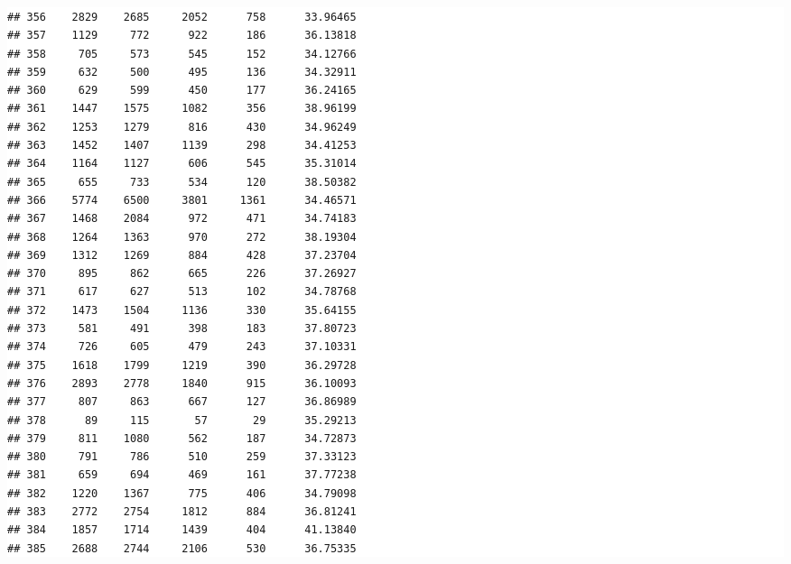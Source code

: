     ## 356    2829    2685     2052      758      33.96465
    ## 357    1129     772      922      186      36.13818
    ## 358     705     573      545      152      34.12766
    ## 359     632     500      495      136      34.32911
    ## 360     629     599      450      177      36.24165
    ## 361    1447    1575     1082      356      38.96199
    ## 362    1253    1279      816      430      34.96249
    ## 363    1452    1407     1139      298      34.41253
    ## 364    1164    1127      606      545      35.31014
    ## 365     655     733      534      120      38.50382
    ## 366    5774    6500     3801     1361      34.46571
    ## 367    1468    2084      972      471      34.74183
    ## 368    1264    1363      970      272      38.19304
    ## 369    1312    1269      884      428      37.23704
    ## 370     895     862      665      226      37.26927
    ## 371     617     627      513      102      34.78768
    ## 372    1473    1504     1136      330      35.64155
    ## 373     581     491      398      183      37.80723
    ## 374     726     605      479      243      37.10331
    ## 375    1618    1799     1219      390      36.29728
    ## 376    2893    2778     1840      915      36.10093
    ## 377     807     863      667      127      36.86989
    ## 378      89     115       57       29      35.29213
    ## 379     811    1080      562      187      34.72873
    ## 380     791     786      510      259      37.33123
    ## 381     659     694      469      161      37.77238
    ## 382    1220    1367      775      406      34.79098
    ## 383    2772    2754     1812      884      36.81241
    ## 384    1857    1714     1439      404      41.13840
    ## 385    2688    2744     2106      530      36.75335
